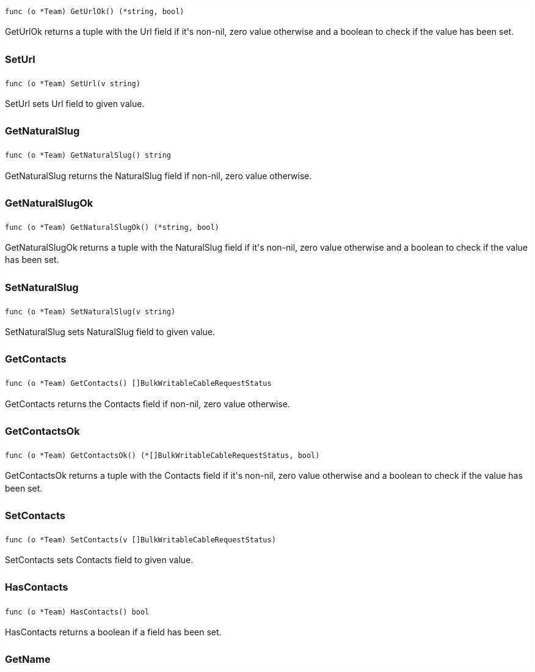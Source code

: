 `func (o *Team) GetUrlOk() (*string, bool)`

GetUrlOk returns a tuple with the Url field if it's non-nil, zero value otherwise
and a boolean to check if the value has been set.

### SetUrl

`func (o *Team) SetUrl(v string)`

SetUrl sets Url field to given value.


### GetNaturalSlug

`func (o *Team) GetNaturalSlug() string`

GetNaturalSlug returns the NaturalSlug field if non-nil, zero value otherwise.

### GetNaturalSlugOk

`func (o *Team) GetNaturalSlugOk() (*string, bool)`

GetNaturalSlugOk returns a tuple with the NaturalSlug field if it's non-nil, zero value otherwise
and a boolean to check if the value has been set.

### SetNaturalSlug

`func (o *Team) SetNaturalSlug(v string)`

SetNaturalSlug sets NaturalSlug field to given value.


### GetContacts

`func (o *Team) GetContacts() []BulkWritableCableRequestStatus`

GetContacts returns the Contacts field if non-nil, zero value otherwise.

### GetContactsOk

`func (o *Team) GetContactsOk() (*[]BulkWritableCableRequestStatus, bool)`

GetContactsOk returns a tuple with the Contacts field if it's non-nil, zero value otherwise
and a boolean to check if the value has been set.

### SetContacts

`func (o *Team) SetContacts(v []BulkWritableCableRequestStatus)`

SetContacts sets Contacts field to given value.

### HasContacts

`func (o *Team) HasContacts() bool`

HasContacts returns a boolean if a field has been set.

### GetName
